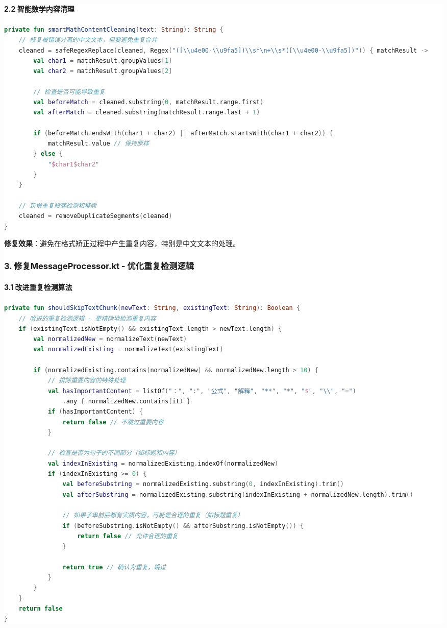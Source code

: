 #### 2.2 智能数学内容清理
```kotlin
private fun smartMathContentCleaning(text: String): String {
    // 修复被错误分离的中文文本，但要避免重复合并
    cleaned = safeRegexReplace(cleaned, Regex("([\\u4e00-\\u9fa5])\\s*\n+\\s*([\\u4e00-\\u9fa5])")) { matchResult ->
        val char1 = matchResult.groupValues[1]
        val char2 = matchResult.groupValues[2]
        
        // 检查是否可能导致重复
        val beforeMatch = cleaned.substring(0, matchResult.range.first)
        val afterMatch = cleaned.substring(matchResult.range.last + 1)
        
        if (beforeMatch.endsWith(char1 + char2) || afterMatch.startsWith(char1 + char2)) {
            matchResult.value // 保持原样
        } else {
            "$char1$char2"
        }
    }
    
    // 新增重复段落检测和移除
    cleaned = removeDuplicateSegments(cleaned)
}
```

**修复效果**：避免在格式矫正过程中产生重复内容，特别是中文文本的处理。

### 3. 修复MessageProcessor.kt - 优化重复检测逻辑

#### 3.1 改进重复检测算法
```kotlin
private fun shouldSkipTextChunk(newText: String, existingText: String): Boolean {
    // 改进的重复检测逻辑 - 更精确地检测重复内容
    if (existingText.isNotEmpty() && existingText.length > newText.length) {
        val normalizedNew = normalizeText(newText)
        val normalizedExisting = normalizeText(existingText)
        
        if (normalizedExisting.contains(normalizedNew) && normalizedNew.length > 10) {
            // 排除重要内容的特殊处理
            val hasImportantContent = listOf("：", ":", "公式", "解释", "**", "*", "$", "\\", "=")
                .any { normalizedNew.contains(it) }
            if (hasImportantContent) {
                return false // 不跳过重要内容
            }
            
            // 检查是否为句子的不同部分（如标题和内容）
            val indexInExisting = normalizedExisting.indexOf(normalizedNew)
            if (indexInExisting >= 0) {
                val beforeSubstring = normalizedExisting.substring(0, indexInExisting).trim()
                val afterSubstring = normalizedExisting.substring(indexInExisting + normalizedNew.length).trim()
                
                // 如果子串前后都有实质内容，可能是合理的重复（如标题重复）
                if (beforeSubstring.isNotEmpty() && afterSubstring.isNotEmpty()) {
                    return false // 允许合理的重复
                }
                
                return true // 确认为重复，跳过
            }
        }
    }
    return false
}
```

